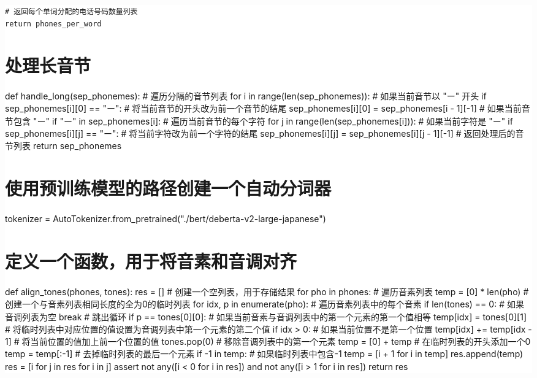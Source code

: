     # 返回每个单词分配的电话号码数量列表
    return phones_per_word


# 处理长音节
def handle_long(sep_phonemes):
    # 遍历分隔的音节列表
    for i in range(len(sep_phonemes)):
        # 如果当前音节以 "ー" 开头
        if sep_phonemes[i][0] == "ー":
            # 将当前音节的开头改为前一个音节的结尾
            sep_phonemes[i][0] = sep_phonemes[i - 1][-1]
        # 如果当前音节包含 "ー"
        if "ー" in sep_phonemes[i]:
            # 遍历当前音节的每个字符
            for j in range(len(sep_phonemes[i])):
                # 如果当前字符是 "ー"
                if sep_phonemes[i][j] == "ー":
                    # 将当前字符改为前一个字符的结尾
                    sep_phonemes[i][j] = sep_phonemes[i][j - 1][-1]
    # 返回处理后的音节列表
    return sep_phonemes
# 使用预训练模型的路径创建一个自动分词器
tokenizer = AutoTokenizer.from_pretrained("./bert/deberta-v2-large-japanese")

# 定义一个函数，用于将音素和音调对齐
def align_tones(phones, tones):
    res = []  # 创建一个空列表，用于存储结果
    for pho in phones:  # 遍历音素列表
        temp = [0] * len(pho)  # 创建一个与音素列表相同长度的全为0的临时列表
        for idx, p in enumerate(pho):  # 遍历音素列表中的每个音素
            if len(tones) == 0:  # 如果音调列表为空
                break  # 跳出循环
            if p == tones[0][0]:  # 如果当前音素与音调列表中的第一个元素的第一个值相等
                temp[idx] = tones[0][1]  # 将临时列表中对应位置的值设置为音调列表中第一个元素的第二个值
                if idx > 0:  # 如果当前位置不是第一个位置
                    temp[idx] += temp[idx - 1]  # 将当前位置的值加上前一个位置的值
                tones.pop(0)  # 移除音调列表中的第一个元素
        temp = [0] + temp  # 在临时列表的开头添加一个0
        temp = temp[:-1]  # 去掉临时列表的最后一个元素
        if -1 in temp:  # 如果临时列表中包含-1
            temp = [i + 1 for i in temp]
        res.append(temp)
    res = [i for j in res for i in j]
    assert not any([i < 0 for i in res]) and not any([i > 1 for i in res])
    return res